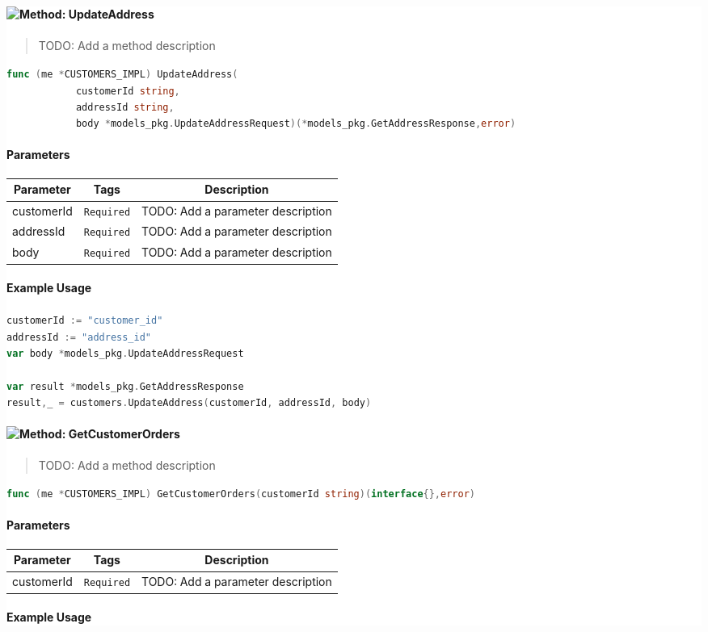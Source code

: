 
#### <a name="update_address"></a>![Method: ](http://apidocs.io/img/method.png ".customers_pkg.UpdateAddress") UpdateAddress

> TODO: Add a method description


```go
func (me *CUSTOMERS_IMPL) UpdateAddress(
            customerId string,
            addressId string,
            body *models_pkg.UpdateAddressRequest)(*models_pkg.GetAddressResponse,error)
```

#### Parameters

| Parameter | Tags | Description |
|-----------|------|-------------|
| customerId |  ``` Required ```  | TODO: Add a parameter description |
| addressId |  ``` Required ```  | TODO: Add a parameter description |
| body |  ``` Required ```  | TODO: Add a parameter description |


#### Example Usage

```go
customerId := "customer_id"
addressId := "address_id"
var body *models_pkg.UpdateAddressRequest

var result *models_pkg.GetAddressResponse
result,_ = customers.UpdateAddress(customerId, addressId, body)

```


#### <a name="get_customer_orders"></a>![Method: ](http://apidocs.io/img/method.png ".customers_pkg.GetCustomerOrders") GetCustomerOrders

> TODO: Add a method description


```go
func (me *CUSTOMERS_IMPL) GetCustomerOrders(customerId string)(interface{},error)
```

#### Parameters

| Parameter | Tags | Description |
|-----------|------|-------------|
| customerId |  ``` Required ```  | TODO: Add a parameter description |


#### Example Usage
